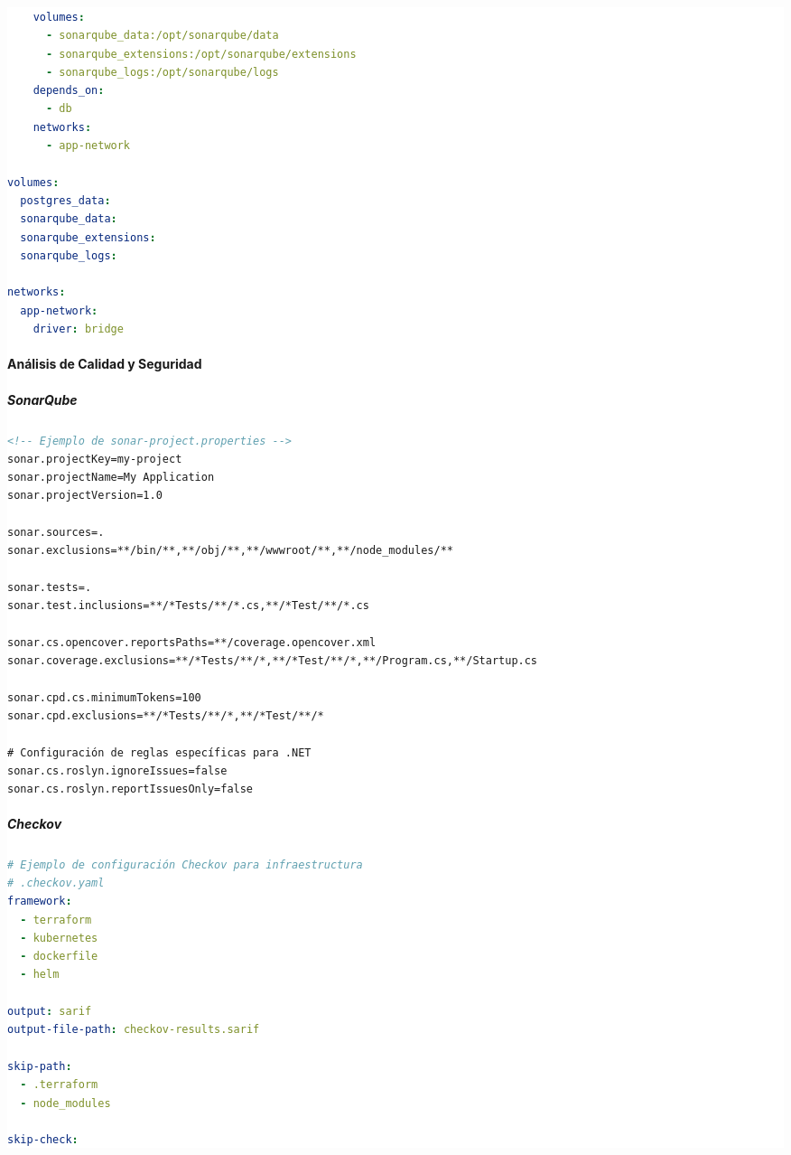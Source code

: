 ```yaml
    volumes:
      - sonarqube_data:/opt/sonarqube/data
      - sonarqube_extensions:/opt/sonarqube/extensions
      - sonarqube_logs:/opt/sonarqube/logs
    depends_on:
      - db
    networks:
      - app-network

volumes:
  postgres_data:
  sonarqube_data:
  sonarqube_extensions:
  sonarqube_logs:

networks:
  app-network:
    driver: bridge
```

#### Análisis de Calidad y Seguridad

##### SonarQube
```xml
<!-- Ejemplo de sonar-project.properties -->
sonar.projectKey=my-project
sonar.projectName=My Application
sonar.projectVersion=1.0

sonar.sources=.
sonar.exclusions=**/bin/**,**/obj/**,**/wwwroot/**,**/node_modules/**

sonar.tests=.
sonar.test.inclusions=**/*Tests/**/*.cs,**/*Test/**/*.cs

sonar.cs.opencover.reportsPaths=**/coverage.opencover.xml
sonar.coverage.exclusions=**/*Tests/**/*,**/*Test/**/*,**/Program.cs,**/Startup.cs

sonar.cpd.cs.minimumTokens=100
sonar.cpd.exclusions=**/*Tests/**/*,**/*Test/**/*

# Configuración de reglas específicas para .NET
sonar.cs.roslyn.ignoreIssues=false
sonar.cs.roslyn.reportIssuesOnly=false
```

##### Checkov
```yaml
# Ejemplo de configuración Checkov para infraestructura
# .checkov.yaml
framework:
  - terraform
  - kubernetes
  - dockerfile
  - helm

output: sarif
output-file-path: checkov-results.sarif

skip-path:
  - .terraform
  - node_modules

skip-check:
```